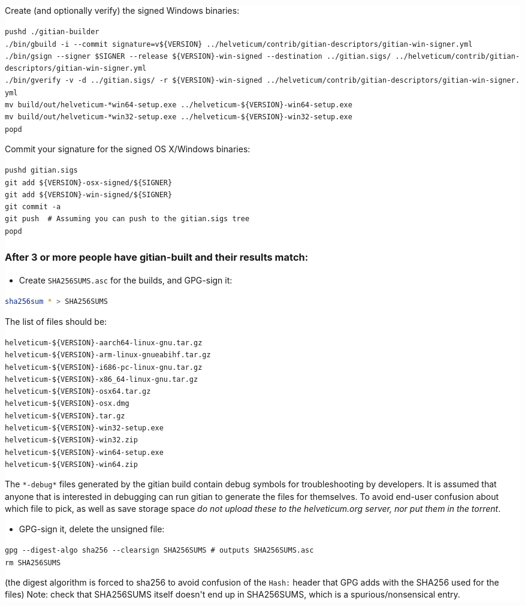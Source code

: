 Create (and optionally verify) the signed Windows binaries:

    pushd ./gitian-builder
    ./bin/gbuild -i --commit signature=v${VERSION} ../helveticum/contrib/gitian-descriptors/gitian-win-signer.yml
    ./bin/gsign --signer $SIGNER --release ${VERSION}-win-signed --destination ../gitian.sigs/ ../helveticum/contrib/gitian-descriptors/gitian-win-signer.yml
    ./bin/gverify -v -d ../gitian.sigs/ -r ${VERSION}-win-signed ../helveticum/contrib/gitian-descriptors/gitian-win-signer.yml
    mv build/out/helveticum-*win64-setup.exe ../helveticum-${VERSION}-win64-setup.exe
    mv build/out/helveticum-*win32-setup.exe ../helveticum-${VERSION}-win32-setup.exe
    popd

Commit your signature for the signed OS X/Windows binaries:

    pushd gitian.sigs
    git add ${VERSION}-osx-signed/${SIGNER}
    git add ${VERSION}-win-signed/${SIGNER}
    git commit -a
    git push  # Assuming you can push to the gitian.sigs tree
    popd

### After 3 or more people have gitian-built and their results match:

- Create `SHA256SUMS.asc` for the builds, and GPG-sign it:

```bash
sha256sum * > SHA256SUMS
```

The list of files should be:
```
helveticum-${VERSION}-aarch64-linux-gnu.tar.gz
helveticum-${VERSION}-arm-linux-gnueabihf.tar.gz
helveticum-${VERSION}-i686-pc-linux-gnu.tar.gz
helveticum-${VERSION}-x86_64-linux-gnu.tar.gz
helveticum-${VERSION}-osx64.tar.gz
helveticum-${VERSION}-osx.dmg
helveticum-${VERSION}.tar.gz
helveticum-${VERSION}-win32-setup.exe
helveticum-${VERSION}-win32.zip
helveticum-${VERSION}-win64-setup.exe
helveticum-${VERSION}-win64.zip
```
The `*-debug*` files generated by the gitian build contain debug symbols
for troubleshooting by developers. It is assumed that anyone that is interested
in debugging can run gitian to generate the files for themselves. To avoid
end-user confusion about which file to pick, as well as save storage
space *do not upload these to the helveticum.org server, nor put them in the torrent*.

- GPG-sign it, delete the unsigned file:
```
gpg --digest-algo sha256 --clearsign SHA256SUMS # outputs SHA256SUMS.asc
rm SHA256SUMS
```
(the digest algorithm is forced to sha256 to avoid confusion of the `Hash:` header that GPG adds with the SHA256 used for the files)
Note: check that SHA256SUMS itself doesn't end up in SHA256SUMS, which is a spurious/nonsensical entry.
